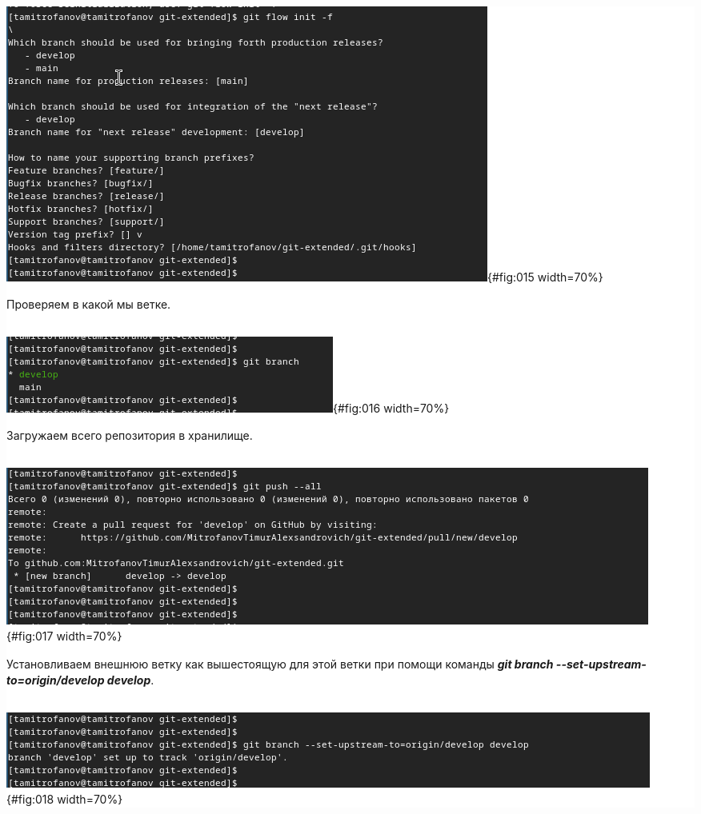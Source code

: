 ![Инициализация gitflow](image/15.png){#fig:015 width=70%}

Проверяем в какой мы ветке.

##

![Проверка выбранной ветки](image/16.png){#fig:016 width=70%}

Загружаем всего репозитория в хранилище.

##

![Загрузка всего репозитория в хранилище](image/17.png){#fig:017 width=70%}

Установливаем внешнюю ветку как вышестоящую для этой ветки при помощи команды ***git branch --set-upstream-to=origin/develop develop***.

##

![Установка внешней ветки как вышестоящей для этой ветки](image/18.png){#fig:018 width=70%}
